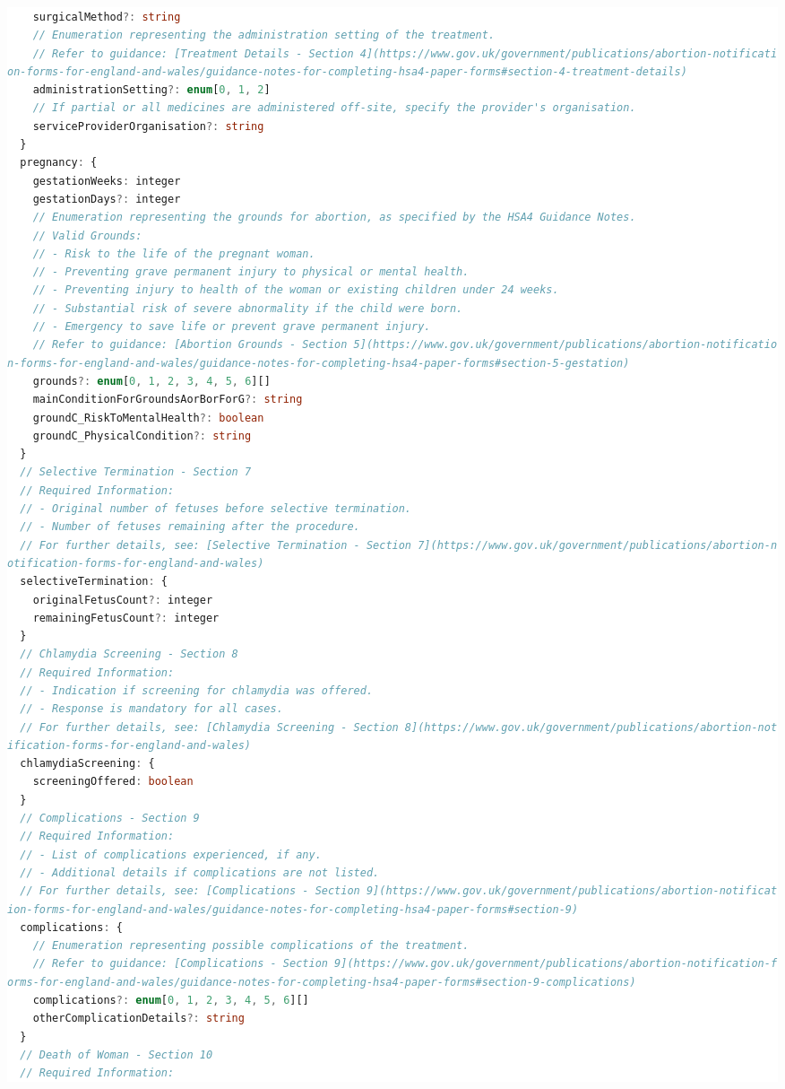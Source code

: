 ```ts
    surgicalMethod?: string
    // Enumeration representing the administration setting of the treatment.
    // Refer to guidance: [Treatment Details - Section 4](https://www.gov.uk/government/publications/abortion-notification-forms-for-england-and-wales/guidance-notes-for-completing-hsa4-paper-forms#section-4-treatment-details)
    administrationSetting?: enum[0, 1, 2]
    // If partial or all medicines are administered off-site, specify the provider's organisation.
    serviceProviderOrganisation?: string
  }
  pregnancy: {
    gestationWeeks: integer
    gestationDays?: integer
    // Enumeration representing the grounds for abortion, as specified by the HSA4 Guidance Notes.
    // Valid Grounds:
    // - Risk to the life of the pregnant woman.
    // - Preventing grave permanent injury to physical or mental health.
    // - Preventing injury to health of the woman or existing children under 24 weeks.
    // - Substantial risk of severe abnormality if the child were born.
    // - Emergency to save life or prevent grave permanent injury.
    // Refer to guidance: [Abortion Grounds - Section 5](https://www.gov.uk/government/publications/abortion-notification-forms-for-england-and-wales/guidance-notes-for-completing-hsa4-paper-forms#section-5-gestation)
    grounds?: enum[0, 1, 2, 3, 4, 5, 6][]
    mainConditionForGroundsAorBorForG?: string
    groundC_RiskToMentalHealth?: boolean
    groundC_PhysicalCondition?: string
  }
  // Selective Termination - Section 7
  // Required Information:
  // - Original number of fetuses before selective termination.
  // - Number of fetuses remaining after the procedure.
  // For further details, see: [Selective Termination - Section 7](https://www.gov.uk/government/publications/abortion-notification-forms-for-england-and-wales)
  selectiveTermination: {
    originalFetusCount?: integer
    remainingFetusCount?: integer
  }
  // Chlamydia Screening - Section 8
  // Required Information:
  // - Indication if screening for chlamydia was offered.
  // - Response is mandatory for all cases.
  // For further details, see: [Chlamydia Screening - Section 8](https://www.gov.uk/government/publications/abortion-notification-forms-for-england-and-wales)
  chlamydiaScreening: {
    screeningOffered: boolean
  }
  // Complications - Section 9
  // Required Information:
  // - List of complications experienced, if any.
  // - Additional details if complications are not listed.
  // For further details, see: [Complications - Section 9](https://www.gov.uk/government/publications/abortion-notification-forms-for-england-and-wales/guidance-notes-for-completing-hsa4-paper-forms#section-9)
  complications: {
    // Enumeration representing possible complications of the treatment.
    // Refer to guidance: [Complications - Section 9](https://www.gov.uk/government/publications/abortion-notification-forms-for-england-and-wales/guidance-notes-for-completing-hsa4-paper-forms#section-9-complications)
    complications?: enum[0, 1, 2, 3, 4, 5, 6][]
    otherComplicationDetails?: string
  }
  // Death of Woman - Section 10
  // Required Information:
```